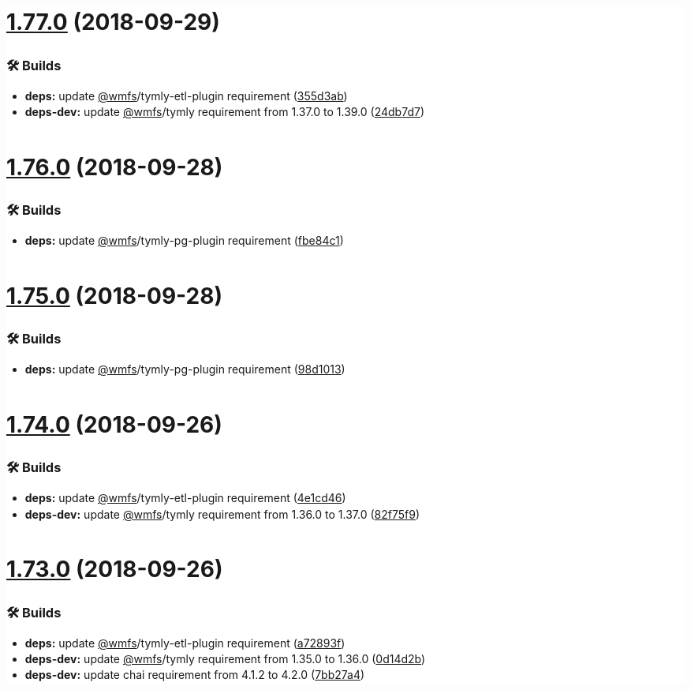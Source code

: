 # [1.77.0](https://github.com/wmfs/addressbase-plus-blueprint/compare/v1.76.0...v1.77.0) (2018-09-29)


### 🛠 Builds

* **deps:** update [@wmfs](https://github.com/wmfs)/tymly-etl-plugin requirement ([355d3ab](https://github.com/wmfs/addressbase-plus-blueprint/commit/355d3ab))
* **deps-dev:** update [@wmfs](https://github.com/wmfs)/tymly requirement from 1.37.0 to 1.39.0 ([24db7d7](https://github.com/wmfs/addressbase-plus-blueprint/commit/24db7d7))

# [1.76.0](https://github.com/wmfs/addressbase-plus-blueprint/compare/v1.75.0...v1.76.0) (2018-09-28)


### 🛠 Builds

* **deps:** update [@wmfs](https://github.com/wmfs)/tymly-pg-plugin requirement ([fbe84c1](https://github.com/wmfs/addressbase-plus-blueprint/commit/fbe84c1))

# [1.75.0](https://github.com/wmfs/addressbase-plus-blueprint/compare/v1.74.0...v1.75.0) (2018-09-28)


### 🛠 Builds

* **deps:** update [@wmfs](https://github.com/wmfs)/tymly-pg-plugin requirement ([98d1013](https://github.com/wmfs/addressbase-plus-blueprint/commit/98d1013))

# [1.74.0](https://github.com/wmfs/addressbase-plus-blueprint/compare/v1.73.0...v1.74.0) (2018-09-26)


### 🛠 Builds

* **deps:** update [@wmfs](https://github.com/wmfs)/tymly-etl-plugin requirement ([4e1cd46](https://github.com/wmfs/addressbase-plus-blueprint/commit/4e1cd46))
* **deps-dev:** update [@wmfs](https://github.com/wmfs)/tymly requirement from 1.36.0 to 1.37.0 ([82f75f9](https://github.com/wmfs/addressbase-plus-blueprint/commit/82f75f9))

# [1.73.0](https://github.com/wmfs/addressbase-plus-blueprint/compare/v1.72.0...v1.73.0) (2018-09-26)


### 🛠 Builds

* **deps:** update [@wmfs](https://github.com/wmfs)/tymly-etl-plugin requirement ([a72893f](https://github.com/wmfs/addressbase-plus-blueprint/commit/a72893f))
* **deps-dev:** update [@wmfs](https://github.com/wmfs)/tymly requirement from 1.35.0 to 1.36.0 ([0d14d2b](https://github.com/wmfs/addressbase-plus-blueprint/commit/0d14d2b))
* **deps-dev:** update chai requirement from 4.1.2 to 4.2.0 ([7bb27a4](https://github.com/wmfs/addressbase-plus-blueprint/commit/7bb27a4))
